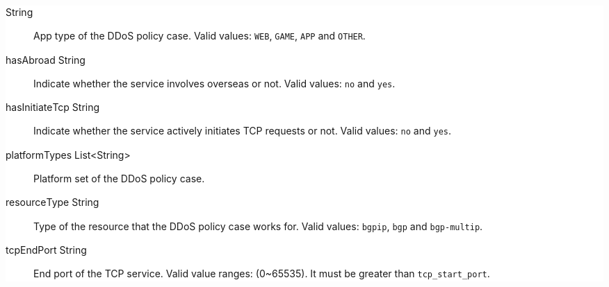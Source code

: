 </span>
        <span class="property-indicator"></span>
        <span class="property-type">String</span>
    </dt>
    <dd><p>App type of the DDoS policy case. Valid values: <code>WEB</code>, <code>GAME</code>, <code>APP</code> and <code>OTHER</code>.</p>
</dd><dt class="property-required"
            title="Required">
        <span id="hasabroad_java">
<a data-swiftype-name="resource-property" data-swiftype-type="text" href="#hasabroad_java" style="color: inherit; text-decoration: inherit;">has<wbr>Abroad</a>
</span>
        <span class="property-indicator"></span>
        <span class="property-type">String</span>
    </dt>
    <dd><p>Indicate whether the service involves overseas or not. Valid values: <code>no</code> and <code>yes</code>.</p>
</dd><dt class="property-required"
            title="Required">
        <span id="hasinitiatetcp_java">
<a data-swiftype-name="resource-property" data-swiftype-type="text" href="#hasinitiatetcp_java" style="color: inherit; text-decoration: inherit;">has<wbr>Initiate<wbr>Tcp</a>
</span>
        <span class="property-indicator"></span>
        <span class="property-type">String</span>
    </dt>
    <dd><p>Indicate whether the service actively initiates TCP requests or not. Valid values: <code>no</code> and <code>yes</code>.</p>
</dd><dt class="property-required"
            title="Required">
        <span id="platformtypes_java">
<a data-swiftype-name="resource-property" data-swiftype-type="text" href="#platformtypes_java" style="color: inherit; text-decoration: inherit;">platform<wbr>Types</a>
</span>
        <span class="property-indicator"></span>
        <span class="property-type">List&lt;String&gt;</span>
    </dt>
    <dd><p>Platform set of the DDoS policy case.</p>
</dd><dt class="property-required property-replacement"
            title="Required">
        <span id="resourcetype_java">
<a data-swiftype-name="resource-property" data-swiftype-type="text" href="#resourcetype_java" style="color: inherit; text-decoration: inherit;">resource<wbr>Type</a>
</span>
        <span class="property-indicator"></span>
        <span class="property-type">String</span>
    </dt>
    <dd><p>Type of the resource that the DDoS policy case works for. Valid values: <code>bgpip</code>, <code>bgp</code> and <code>bgp-multip</code>.</p>
</dd><dt class="property-required"
            title="Required">
        <span id="tcpendport_java">
<a data-swiftype-name="resource-property" data-swiftype-type="text" href="#tcpendport_java" style="color: inherit; text-decoration: inherit;">tcp<wbr>End<wbr>Port</a>
</span>
        <span class="property-indicator"></span>
        <span class="property-type">String</span>
    </dt>
    <dd><p>End port of the TCP service. Valid value ranges: (0~65535). It must be greater than <code>tcp_start_port</code>.</p>
</dd><dt class="property-required"
            title="Required">
        <span id="tcpstartport_java">